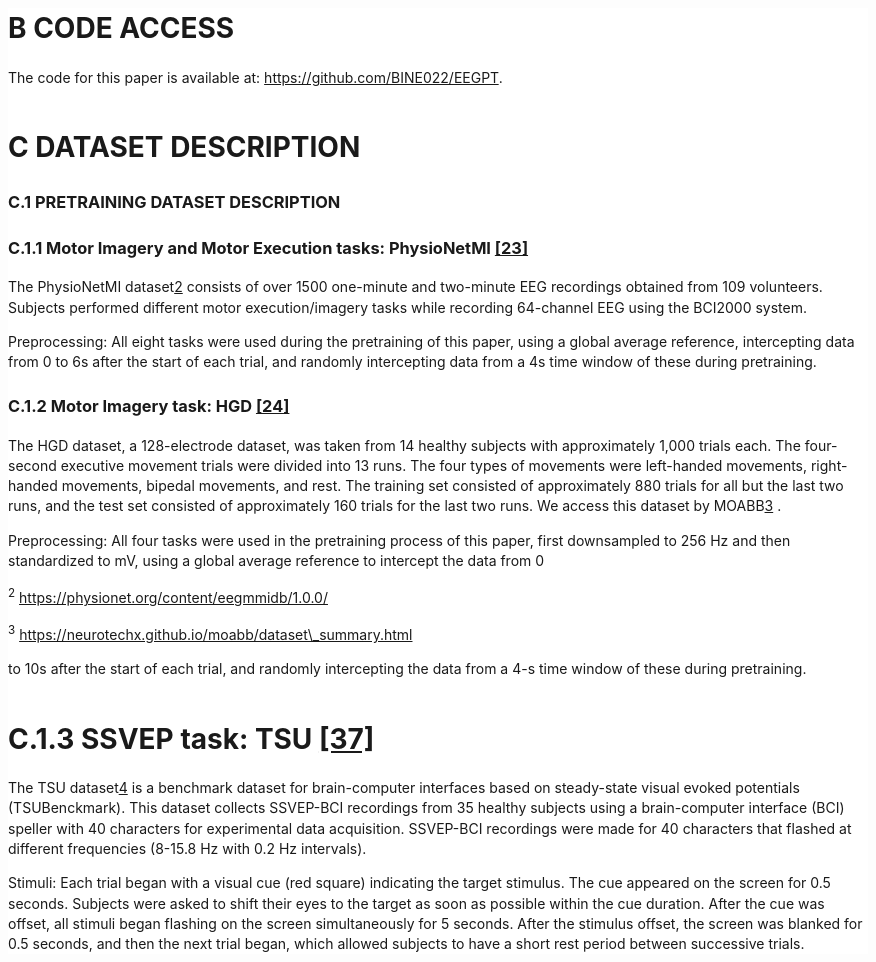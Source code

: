 # <span id="page-16-4"></span>B CODE ACCESS

The code for this paper is available at: <https://github.com/BINE022/EEGPT>.

# <span id="page-16-0"></span>C DATASET DESCRIPTION

### C.1 PRETRAINING DATASET DESCRIPTION

### C.1.1 Motor Imagery and Motor Execution tasks: PhysioNetMI [\[23\]](#page-10-11)

The PhysioNetMI dataset[2](#page-16-2) consists of over 1500 one-minute and two-minute EEG recordings obtained from 109 volunteers. Subjects performed different motor execution/imagery tasks while recording 64-channel EEG using the BCI2000 system.

Preprocessing: All eight tasks were used during the pretraining of this paper, using a global average reference, intercepting data from 0 to 6s after the start of each trial, and randomly intercepting data from a 4s time window of these during pretraining.

### C.1.2 Motor Imagery task: HGD [\[24\]](#page-10-12)

The HGD dataset, a 128-electrode dataset, was taken from 14 healthy subjects with approximately 1,000 trials each. The four-second executive movement trials were divided into 13 runs. The four types of movements were left-handed movements, right-handed movements, bipedal movements, and rest. The training set consisted of approximately 880 trials for all but the last two runs, and the test set consisted of approximately 160 trials for the last two runs. We access this dataset by MOABB[3](#page-16-3) .

Preprocessing: All four tasks were used in the pretraining process of this paper, first downsampled to 256 Hz and then standardized to mV, using a global average reference to intercept the data from 0

<span id="page-16-2"></span><sup>2</sup> https://physionet.org/content/eegmmidb/1.0.0/

<span id="page-16-3"></span><sup>3</sup> https://neurotechx.github.io/moabb/dataset\_summary.html

to 10s after the start of each trial, and randomly intercepting the data from a 4-s time window of these during pretraining.

# C.1.3 SSVEP task: TSU [\[37\]](#page-11-11)

The TSU dataset[4](#page-17-0) is a benchmark dataset for brain-computer interfaces based on steady-state visual evoked potentials (TSUBenckmark). This dataset collects SSVEP-BCI recordings from 35 healthy subjects using a brain-computer interface (BCI) speller with 40 characters for experimental data acquisition. SSVEP-BCI recordings were made for 40 characters that flashed at different frequencies (8-15.8 Hz with 0.2 Hz intervals).

Stimuli: Each trial began with a visual cue (red square) indicating the target stimulus. The cue appeared on the screen for 0.5 seconds. Subjects were asked to shift their eyes to the target as soon as possible within the cue duration. After the cue was offset, all stimuli began flashing on the screen simultaneously for 5 seconds. After the stimulus offset, the screen was blanked for 0.5 seconds, and then the next trial began, which allowed subjects to have a short rest period between successive trials.
